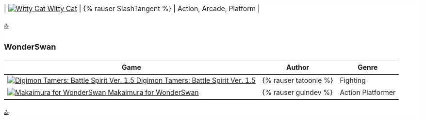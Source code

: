 | <a class="gameicon-link" href="https://retroachievements.org/game/17620" target="_blank" rel="noopener"> <img class="gameicon" src="https://retroachievements.org/Images/043816.png" alt="Witty Cat"> <span>Witty Cat</span></a> | {% rauser SlashTangent %}  | Action, Arcade, Platform |

<a href="#toc">:top:</a>


### WonderSwan


| Game | Author | Genre |
|------|--------|-------|
| <a class="gameicon-link" href="https://retroachievements.org/game/16145" target="_blank" rel="noopener"> <img class="gameicon" src="https://retroachievements.org/Images/043400.png" alt="Digimon Tamers: Battle Spirit Ver. 1.5"> <span>Digimon Tamers: Battle Spirit Ver. 1.5</span></a> | {% rauser tatoonie %}  | Fighting |
| <a class="gameicon-link" href="https://retroachievements.org/game/614" target="_blank" rel="noopener"> <img class="gameicon" src="https://retroachievements.org/Images/043181.png" alt="Makaimura for WonderSwan"> <span>Makaimura for WonderSwan</span></a> | {% rauser guindev %}  | Action Platformer |

<a href="#toc">:top:</a>



